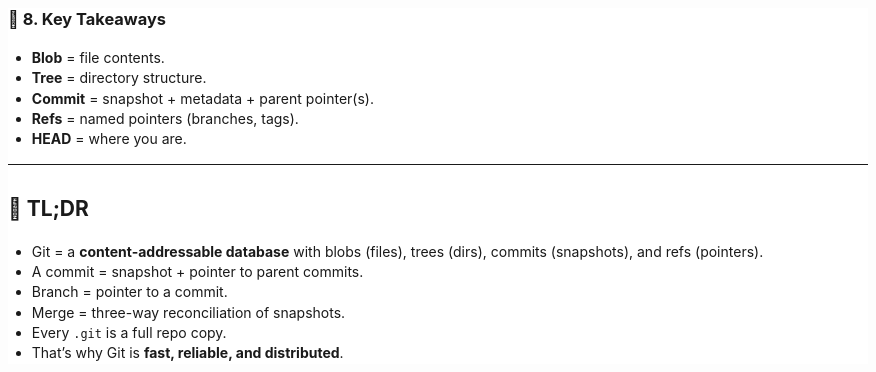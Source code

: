 
### 📌 **8. Key Takeaways**

- **Blob** = file contents.
- **Tree** = directory structure.
- **Commit** = snapshot + metadata + parent pointer(s).
- **Refs** = named pointers (branches, tags).
- **HEAD** = where you are.

---

## 🏁 **TL;DR**

- Git = a **content-addressable database** with blobs (files), trees (dirs), commits (snapshots), and refs (pointers).
- A commit = snapshot + pointer to parent commits.
- Branch = pointer to a commit.
- Merge = three-way reconciliation of snapshots.
- Every `.git` is a full repo copy.
- That’s why Git is **fast, reliable, and distributed**.
